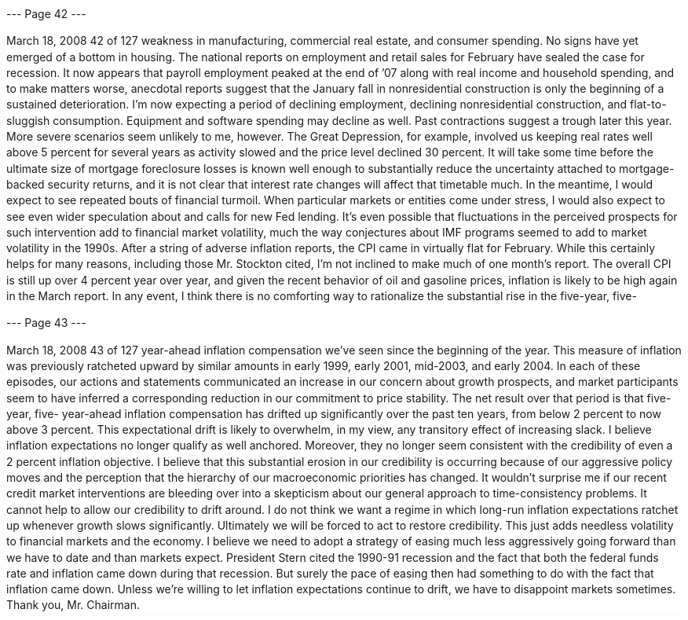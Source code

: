 --- Page 42 ---

March 18, 2008 42 of 127
weakness in manufacturing, commercial real estate, and consumer spending. No signs have yet
emerged of a bottom in housing. The national reports on employment and retail sales for February
have sealed the case for recession. It now appears that payroll employment peaked at the end of ’07
along with real income and household spending, and to make matters worse, anecdotal reports
suggest that the January fall in nonresidential construction is only the beginning of a sustained
deterioration. I’m now expecting a period of declining employment, declining nonresidential
construction, and flat-to-sluggish consumption. Equipment and software spending may decline as
well. Past contractions suggest a trough later this year. More severe scenarios seem unlikely to me,
however. The Great Depression, for example, involved us keeping real rates well above 5 percent
for several years as activity slowed and the price level declined 30 percent.
It will take some time before the ultimate size of mortgage foreclosure losses is known well
enough to substantially reduce the uncertainty attached to mortgage-backed security returns, and it
is not clear that interest rate changes will affect that timetable much. In the meantime, I would
expect to see repeated bouts of financial turmoil. When particular markets or entities come under
stress, I would also expect to see even wider speculation about and calls for new Fed lending. It’s
even possible that fluctuations in the perceived prospects for such intervention add to financial
market volatility, much the way conjectures about IMF programs seemed to add to market volatility
in the 1990s.
After a string of adverse inflation reports, the CPI came in virtually flat for February. While
this certainly helps for many reasons, including those Mr. Stockton cited, I’m not inclined to make
much of one month’s report. The overall CPI is still up over 4 percent year over year, and given the
recent behavior of oil and gasoline prices, inflation is likely to be high again in the March report. In
any event, I think there is no comforting way to rationalize the substantial rise in the five-year, five-

--- Page 43 ---

March 18, 2008 43 of 127
year-ahead inflation compensation we’ve seen since the beginning of the year. This measure of
inflation was previously ratcheted upward by similar amounts in early 1999, early 2001, mid-2003,
and early 2004. In each of these episodes, our actions and statements communicated an increase in
our concern about growth prospects, and market participants seem to have inferred a corresponding
reduction in our commitment to price stability. The net result over that period is that five-year, five-
year-ahead inflation compensation has drifted up significantly over the past ten years, from below
2 percent to now above 3 percent. This expectational drift is likely to overwhelm, in my view, any
transitory effect of increasing slack.
I believe inflation expectations no longer qualify as well anchored. Moreover, they no
longer seem consistent with the credibility of even a 2 percent inflation objective. I believe that this
substantial erosion in our credibility is occurring because of our aggressive policy moves and the
perception that the hierarchy of our macroeconomic priorities has changed. It wouldn’t surprise me
if our recent credit market interventions are bleeding over into a skepticism about our general
approach to time-consistency problems. It cannot help to allow our credibility to drift around. I do
not think we want a regime in which long-run inflation expectations ratchet up whenever growth
slows significantly. Ultimately we will be forced to act to restore credibility. This just adds
needless volatility to financial markets and the economy.
I believe we need to adopt a strategy of easing much less aggressively going forward than
we have to date and than markets expect. President Stern cited the 1990-91 recession and the fact
that both the federal funds rate and inflation came down during that recession. But surely the pace
of easing then had something to do with the fact that inflation came down. Unless we’re willing to
let inflation expectations continue to drift, we have to disappoint markets sometimes. Thank you,
Mr. Chairman.
